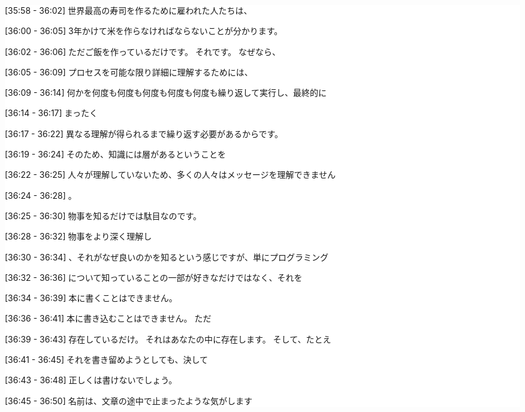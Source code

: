 [35:58 - 36:02]
世界最高の寿司を作るために雇われた人たちは、

[36:00 - 36:05]
3年かけて米を作らなければならないことが分かります。

[36:02 - 36:06]
ただご飯を作っているだけです。 それです。 なぜなら、

[36:05 - 36:09]
プロセスを可能な限り詳細に理解するためには、

[36:09 - 36:14]
何かを何度も何度も何度も何度も何度も繰り返して実行し、最終的に

[36:14 - 36:17]
まったく

[36:17 - 36:22]
異なる理解が得られるまで繰り返す必要があるからです。

[36:19 - 36:24]
そのため、知識には層があるということを

[36:22 - 36:25]
人々が理解していないため、多くの人々はメッセージを理解できません

[36:24 - 36:28]
。

[36:25 - 36:30]
物事を知るだけでは駄目なのです。

[36:28 - 36:32]
物事をより深く理解し

[36:30 - 36:34]
、それがなぜ良いのかを知るという感じですが、単にプログラミング

[36:32 - 36:36]
について知っていることの一部が好きなだけではなく、それを

[36:34 - 36:39]
本に書くことはできません。

[36:36 - 36:41]
本に書き込むことはできません。 ただ

[36:39 - 36:43]
存在しているだけ。 それはあなたの中に存在します。 そして、たとえ

[36:41 - 36:45]
それを書き留めようとしても、決して

[36:43 - 36:48]
正しくは書けないでしょう。

[36:45 - 36:50]
名前は、文章の途中で止まったような気がします
